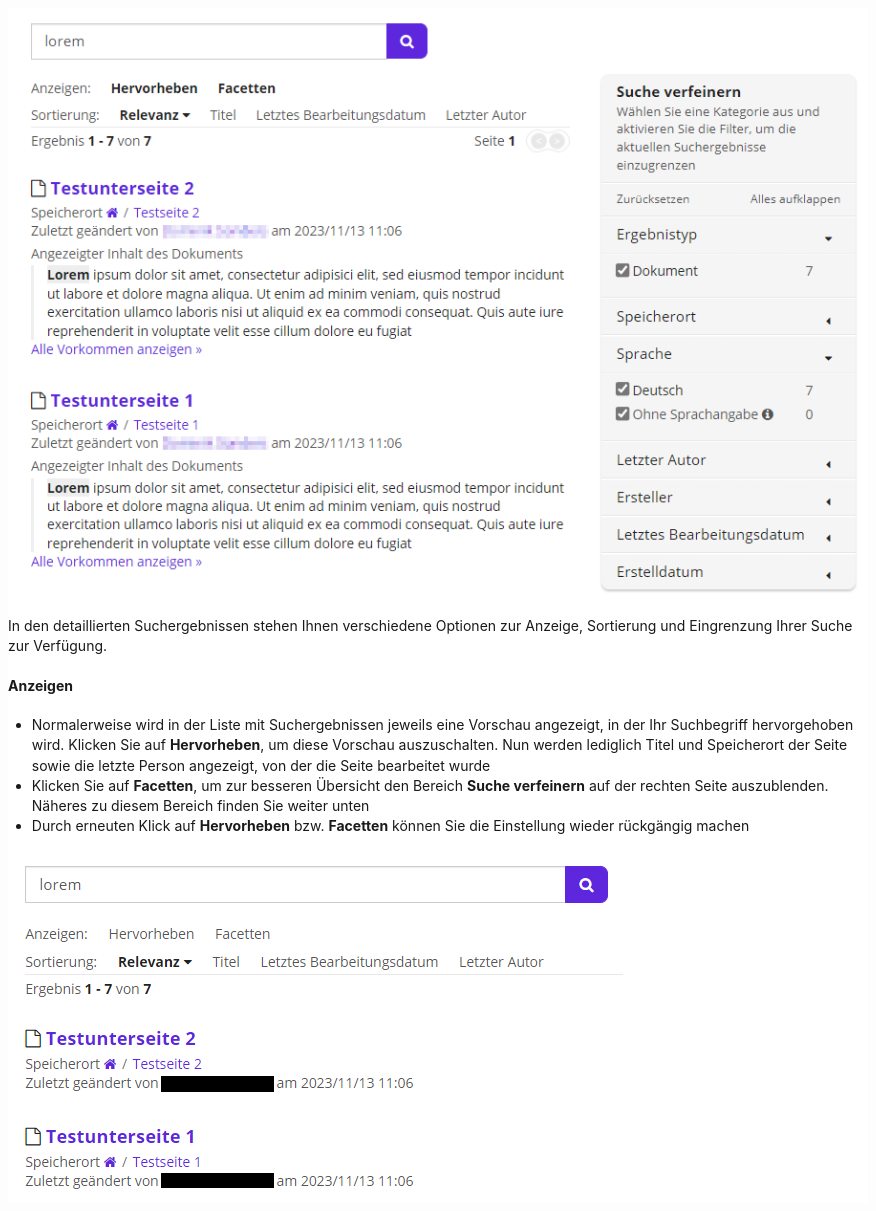 ![Detaillierte Suchergebnisse mit Werkzeugen zur Anzeige, Sortierung und Eingrenzung](../../../assets/user/5dacc611fe54fb5da5e5f91df0a0342ddef65c04.png "Detaillierte Suchergebnisse")

In den detaillierten Suchergebnissen stehen Ihnen verschiedene Optionen zur Anzeige, Sortierung und Eingrenzung Ihrer Suche zur Verfügung.

#### Anzeigen

- Normalerweise wird in der Liste mit Suchergebnissen jeweils eine Vorschau angezeigt, in der Ihr Suchbegriff hervorgehoben wird. Klicken Sie auf **Hervorheben**, um diese Vorschau auszuschalten. Nun werden lediglich Titel und Speicherort der Seite sowie die letzte Person angezeigt, von der die Seite bearbeitet wurde
- Klicken Sie auf **Facetten**, um zur besseren Übersicht den Bereich **Suche verfeinern** auf der rechten Seite auszublenden. Näheres zu diesem Bereich finden Sie weiter unten
- Durch erneuten Klick auf **Hervorheben** bzw. **Facetten** können Sie die Einstellung wieder rückgängig machen

![Suchergebnisse ohne Vorschau (Hervorheben und Facetten ausgeschaltet)](../../../assets/user/298995aa30b32ed0d2f6b0ec339adf2d86e80f18.png "Suchergebnisse ohne Vorschau")
